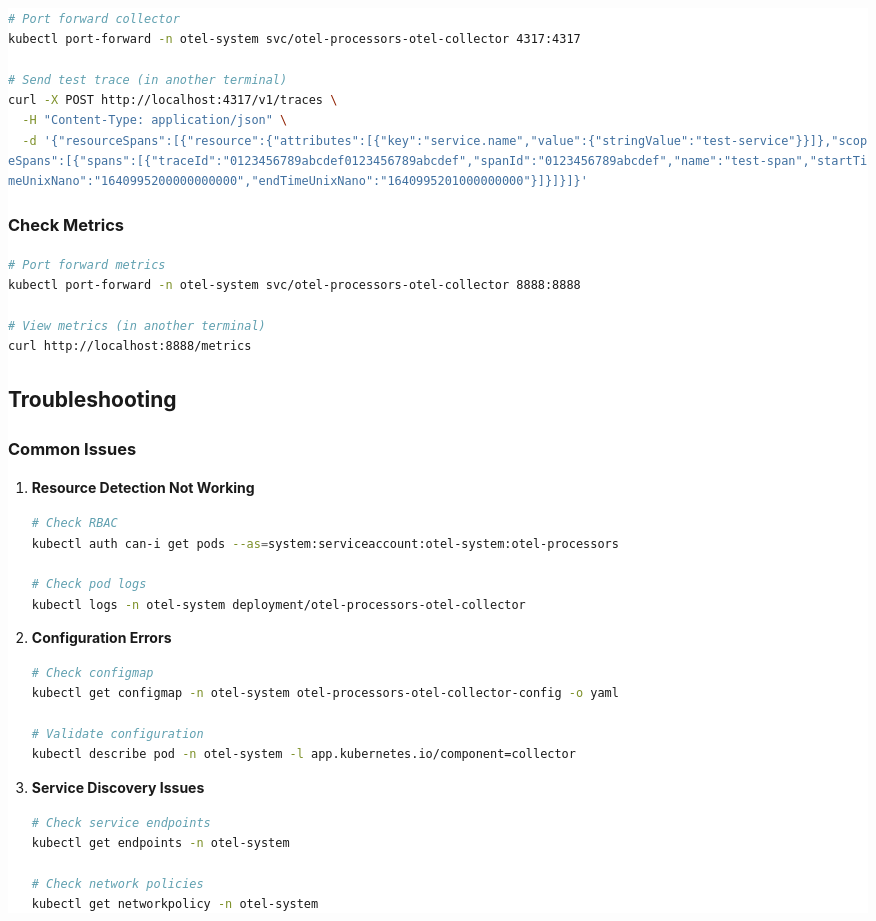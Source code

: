 ```bash
# Port forward collector
kubectl port-forward -n otel-system svc/otel-processors-otel-collector 4317:4317

# Send test trace (in another terminal)
curl -X POST http://localhost:4317/v1/traces \
  -H "Content-Type: application/json" \
  -d '{"resourceSpans":[{"resource":{"attributes":[{"key":"service.name","value":{"stringValue":"test-service"}}]},"scopeSpans":[{"spans":[{"traceId":"0123456789abcdef0123456789abcdef","spanId":"0123456789abcdef","name":"test-span","startTimeUnixNano":"1640995200000000000","endTimeUnixNano":"1640995201000000000"}]}]}]}'
```

### Check Metrics

```bash
# Port forward metrics
kubectl port-forward -n otel-system svc/otel-processors-otel-collector 8888:8888

# View metrics (in another terminal)
curl http://localhost:8888/metrics
```

## Troubleshooting

### Common Issues

1. **Resource Detection Not Working**
   ```bash
   # Check RBAC
   kubectl auth can-i get pods --as=system:serviceaccount:otel-system:otel-processors

   # Check pod logs
   kubectl logs -n otel-system deployment/otel-processors-otel-collector
   ```

2. **Configuration Errors**
   ```bash
   # Check configmap
   kubectl get configmap -n otel-system otel-processors-otel-collector-config -o yaml

   # Validate configuration
   kubectl describe pod -n otel-system -l app.kubernetes.io/component=collector
   ```

3. **Service Discovery Issues**
   ```bash
   # Check service endpoints
   kubectl get endpoints -n otel-system

   # Check network policies
   kubectl get networkpolicy -n otel-system
   ```
